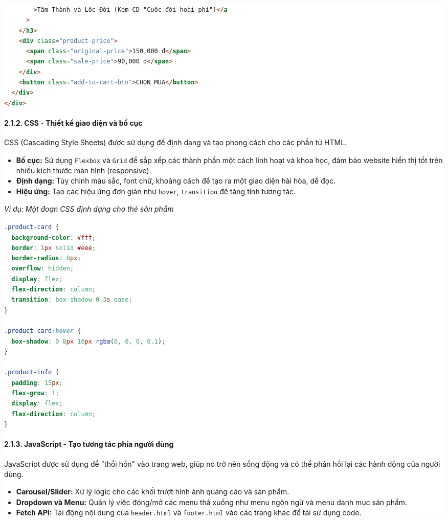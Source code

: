 ```html
        >Tâm Thành và Lộc Đời (Kèm CD "Cuộc đời hoài phí")</a
      >
    </h3>
    <div class="product-price">
      <span class="original-price">150,000 đ</span>
      <span class="sale-price">90,000 đ</span>
    </div>
    <button class="add-to-cart-btn">CHỌN MUA</button>
  </div>
</div>
```

#### **2.1.2. CSS - Thiết kế giao diện và bố cục**

CSS (Cascading Style Sheets) được sử dụng để định dạng và tạo phong cách cho các phần tử HTML.

-   **Bố cục:** Sử dụng `Flexbox` và `Grid` để sắp xếp các thành phần một cách linh hoạt và khoa học, đảm bảo website hiển thị tốt trên nhiều kích thước màn hình (responsive).
-   **Định dạng:** Tùy chỉnh màu sắc, font chữ, khoảng cách để tạo ra một giao diện hài hòa, dễ đọc.
-   **Hiệu ứng:** Tạo các hiệu ứng đơn giản như `hover`, `transition` để tăng tính tương tác.

*Ví dụ: Một đoạn CSS định dạng cho thẻ sản phẩm*
```css
.product-card {
  background-color: #fff;
  border: 1px solid #eee;
  border-radius: 8px;
  overflow: hidden;
  display: flex;
  flex-direction: column;
  transition: box-shadow 0.3s ease;
}

.product-card:hover {
  box-shadow: 0 8px 16px rgba(0, 0, 0, 0.1);
}

.product-info {
  padding: 15px;
  flex-grow: 1;
  display: flex;
  flex-direction: column;
}
```

#### **2.1.3. JavaScript - Tạo tương tác phía người dùng**

JavaScript được sử dụng để "thổi hồn" vào trang web, giúp nó trở nên sống động và có thể phản hồi lại các hành động của người dùng.

-   **Carousel/Slider:** Xử lý logic cho các khối trượt hình ảnh quảng cáo và sản phẩm.
-   **Dropdown và Menu:** Quản lý việc đóng/mở các menu thả xuống như menu ngôn ngữ và menu danh mục sản phẩm.
-   **Fetch API:** Tải động nội dung của `header.html` và `footer.html` vào các trang khác để tái sử dụng code.
